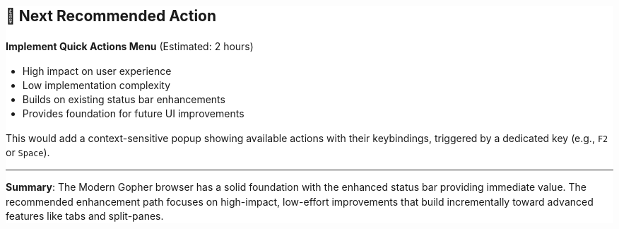 ## 🚀 **Next Recommended Action**

**Implement Quick Actions Menu** (Estimated: 2 hours)
- High impact on user experience
- Low implementation complexity
- Builds on existing status bar enhancements
- Provides foundation for future UI improvements

This would add a context-sensitive popup showing available actions with their keybindings, triggered by a dedicated key (e.g., `F2` or `Space`).

---

**Summary**: The Modern Gopher browser has a solid foundation with the enhanced status bar providing immediate value. The recommended enhancement path focuses on high-impact, low-effort improvements that build incrementally toward advanced features like tabs and split-panes.

